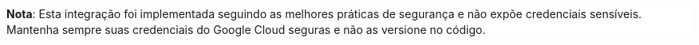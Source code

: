 
**Nota**: Esta integração foi implementada seguindo as melhores práticas de segurança e não expõe credenciais sensíveis. Mantenha sempre suas credenciais do Google Cloud seguras e não as versione no código.
